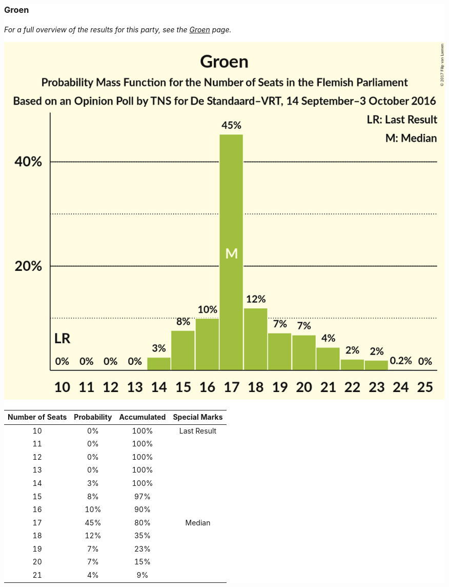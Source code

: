 ### Groen

*For a full overview of the results for this party, see the [Groen](party-groen.html) page.*

![Graph with seats probability mass function not yet produced](2016-10-03-TNS-seats-pmf-groen.png "Seats Probability Mass Function")

| Number of Seats | Probability | Accumulated | Special Marks |
|:---------------:|:-----------:|:-----------:|:-------------:|
| 10 | 0% | 100% | Last Result |
| 11 | 0% | 100% |  |
| 12 | 0% | 100% |  |
| 13 | 0% | 100% |  |
| 14 | 3% | 100% |  |
| 15 | 8% | 97% |  |
| 16 | 10% | 90% |  |
| 17 | 45% | 80% | Median |
| 18 | 12% | 35% |  |
| 19 | 7% | 23% |  |
| 20 | 7% | 15% |  |
| 21 | 4% | 9% |  |